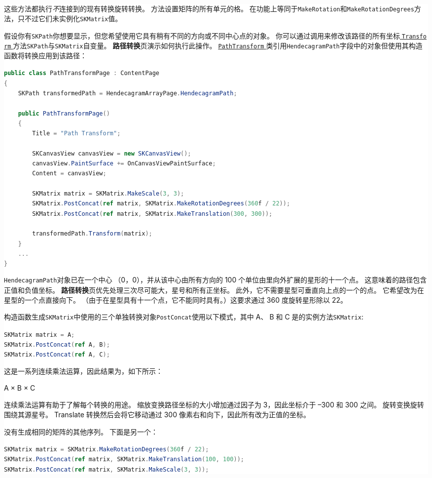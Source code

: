 这些方法都执行*不*连接到的现有转换旋转转换。 方法设置矩阵的所有单元的格。 在功能上等同于`MakeRotation`和`MakeRotationDegrees`方法，只不过它们未实例化`SKMatrix`值。

假设你有`SKPath`你想要显示，但您希望使用它具有稍有不同的方向或不同中心点的对象。 你可以通过调用来修改该路径的所有坐标[ `Transform` ](https://developer.xamarin.com/api/member/SkiaSharp.SKPath.Transform/p/SkiaSharp.SKMatrix/)方法`SKPath`与`SKMatrix`自变量。 **路径转换**页演示如何执行此操作。 [ `PathTransform` ](https://github.com/xamarin/xamarin-forms-samples/blob/master/SkiaSharpForms/SkiaSharpFormsDemos/SkiaSharpFormsDemos/SkiaSharpFormsDemos/Transforms/PathTransformPage.cs)类引用`HendecagramPath`字段中的对象但使用其构造函数将转换应用到该路径：

```csharp
public class PathTransformPage : ContentPage
{
    SKPath transformedPath = HendecagramArrayPage.HendecagramPath;

    public PathTransformPage()
    {
        Title = "Path Transform";

        SKCanvasView canvasView = new SKCanvasView();
        canvasView.PaintSurface += OnCanvasViewPaintSurface;
        Content = canvasView;

        SKMatrix matrix = SKMatrix.MakeScale(3, 3);
        SKMatrix.PostConcat(ref matrix, SKMatrix.MakeRotationDegrees(360f / 22));
        SKMatrix.PostConcat(ref matrix, SKMatrix.MakeTranslation(300, 300));

        transformedPath.Transform(matrix);
    }
    ...
}
```

`HendecagramPath`对象已在一个中心 （0，0），并从该中心由所有方向的 100 个单位由里向外扩展的星形的十一个点。 这意味着的路径包含正值和负值坐标。 **路径转换**页优先处理三次尽可能大，星号和所有正坐标。 此外，它不需要星型可垂直向上点的一个的点。 它希望改为在星型的一个点直接向下。 （由于在星型具有十一个点，它不能同时具有。）这要求通过 360 度旋转星形除以 22。

构造函数生成`SKMatrix`中使用的三个单独转换对象`PostConcat`使用以下模式，其中 A、 B 和 C 是的实例方法`SKMatrix`:

```csharp
SKMatrix matrix = A;
SKMatrix.PostConcat(ref A, B);
SKMatrix.PostConcat(ref A, C);
```

这是一系列连续乘法运算，因此结果为，如下所示：

A × B × C

连续乘法运算有助于了解每个转换的用途。 缩放变换路径坐标的大小增加通过因子为 3，因此坐标介于 –300 和 300 之间。 旋转变换旋转围绕其源星号。 Translate 转换然后会将它移动通过 300 像素右和向下，因此所有改为正值的坐标。

没有生成相同的矩阵的其他序列。 下面是另一个：

```csharp
SKMatrix matrix = SKMatrix.MakeRotationDegrees(360f / 22);
SKMatrix.PostConcat(ref matrix, SKMatrix.MakeTranslation(100, 100));
SKMatrix.PostConcat(ref matrix, SKMatrix.MakeScale(3, 3));
```
